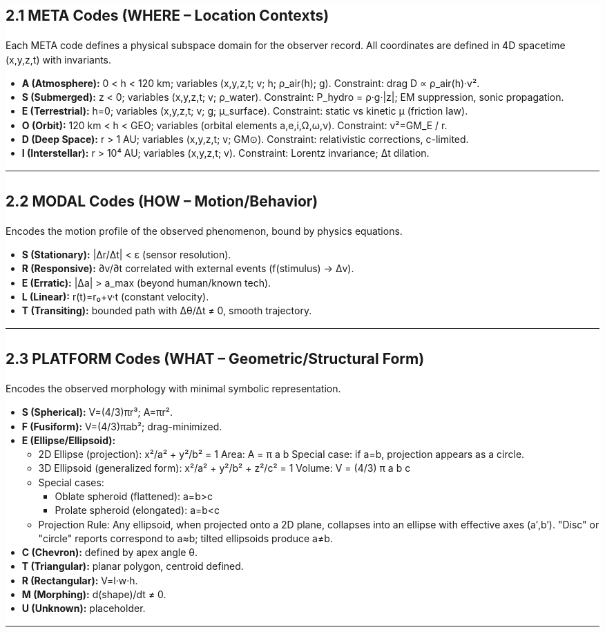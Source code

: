 
## 2.1 META Codes (WHERE – Location Contexts)
Each META code defines a physical subspace domain for the observer record. All coordinates are defined in 4D spacetime (x,y,z,t) with invariants.

- **A (Atmosphere):** 0 < h < 120 km; variables (x,y,z,t; v; h; ρ_air(h); g). Constraint: drag D ∝ ρ_air(h)·v².
- **S (Submerged):** z < 0; variables (x,y,z,t; v; ρ_water). Constraint: P_hydro = ρ·g·|z|; EM suppression, sonic propagation.
- **E (Terrestrial):** h=0; variables (x,y,z,t; v; g; μ_surface). Constraint: static vs kinetic μ (friction law).
- **O (Orbit):** 120 km < h < GEO; variables (orbital elements a,e,i,Ω,ω,ν). Constraint: v²=GM_E / r.
- **D (Deep Space):** r > 1 AU; variables (x,y,z,t; v; GM⊙). Constraint: relativistic corrections, c-limited.
- **I (Interstellar):** r > 10⁴ AU; variables (x,y,z,t; v). Constraint: Lorentz invariance; Δt dilation.

---

## 2.2 MODAL Codes (HOW – Motion/Behavior)
Encodes the motion profile of the observed phenomenon, bound by physics equations.

- **S (Stationary):** |Δr/Δt| < ε (sensor resolution).
- **R (Responsive):** ∂v/∂t correlated with external events (f(stimulus) → Δv).
- **E (Erratic):** |Δa| > a_max (beyond human/known tech).
- **L (Linear):** r(t)=r₀+v·t (constant velocity).
- **T (Transiting):** bounded path with Δθ/Δt ≠ 0, smooth trajectory.

---

## 2.3 PLATFORM Codes (WHAT – Geometric/Structural Form)
Encodes the observed morphology with minimal symbolic representation.

- **S (Spherical):** V=(4/3)πr³; A=πr².
- **F (Fusiform):** V=(4/3)πab²; drag-minimized.
- **E (Ellipse/Ellipsoid):**
  - 2D Ellipse (projection):
    x²/a² + y²/b² = 1
    Area: A = π a b
    Special case: if a=b, projection appears as a circle.
  - 3D Ellipsoid (generalized form):
    x²/a² + y²/b² + z²/c² = 1
    Volume: V = (4/3) π a b c
  - Special cases:
    - Oblate spheroid (flattened): a=b>c
    - Prolate spheroid (elongated): a=b<c
  - Projection Rule: Any ellipsoid, when projected onto a 2D plane, collapses into an ellipse with effective axes (a′,b′). "Disc" or "circle" reports correspond to a≈b; tilted ellipsoids produce a≠b.
- **C (Chevron):** defined by apex angle θ.
- **T (Triangular):** planar polygon, centroid defined.
- **R (Rectangular):** V=l·w·h.
- **M (Morphing):** d(shape)/dt ≠ 0.
- **U (Unknown):** placeholder.

---